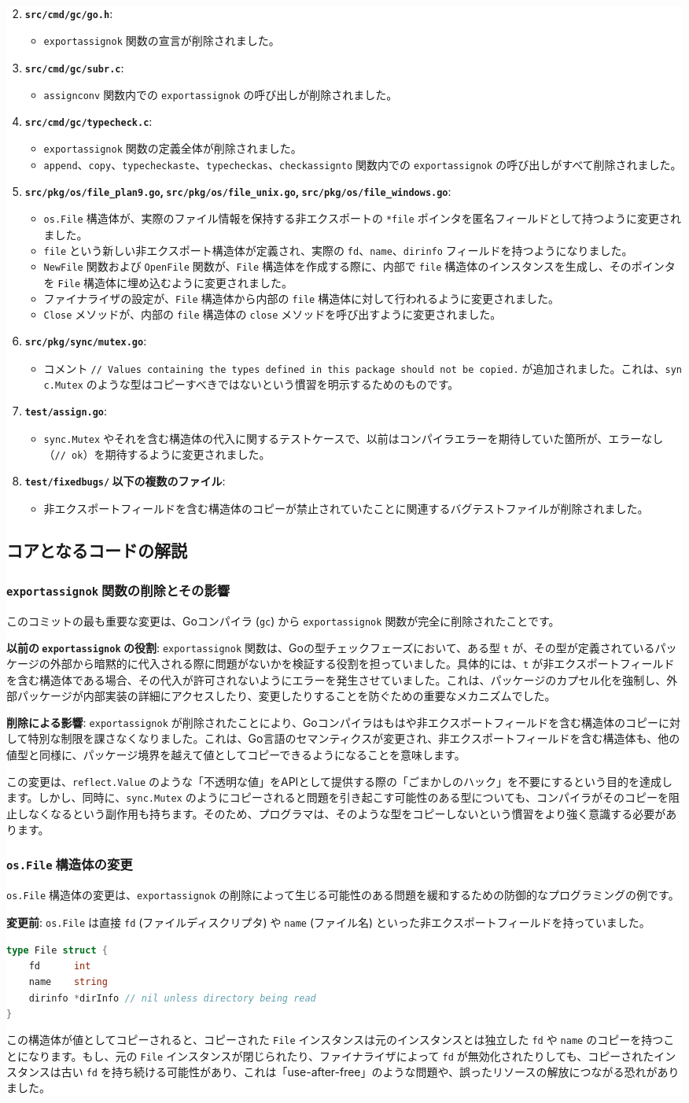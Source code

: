 2.  **`src/cmd/gc/go.h`**:
    *   `exportassignok` 関数の宣言が削除されました。

3.  **`src/cmd/gc/subr.c`**:
    *   `assignconv` 関数内での `exportassignok` の呼び出しが削除されました。

4.  **`src/cmd/gc/typecheck.c`**:
    *   `exportassignok` 関数の定義全体が削除されました。
    *   `append`、`copy`、`typecheckaste`、`typecheckas`、`checkassignto` 関数内での `exportassignok` の呼び出しがすべて削除されました。

5.  **`src/pkg/os/file_plan9.go`, `src/pkg/os/file_unix.go`, `src/pkg/os/file_windows.go`**:
    *   `os.File` 構造体が、実際のファイル情報を保持する非エクスポートの `*file` ポインタを匿名フィールドとして持つように変更されました。
    *   `file` という新しい非エクスポート構造体が定義され、実際の `fd`、`name`、`dirinfo` フィールドを持つようになりました。
    *   `NewFile` 関数および `OpenFile` 関数が、`File` 構造体を作成する際に、内部で `file` 構造体のインスタンスを生成し、そのポインタを `File` 構造体に埋め込むように変更されました。
    *   ファイナライザの設定が、`File` 構造体から内部の `file` 構造体に対して行われるように変更されました。
    *   `Close` メソッドが、内部の `file` 構造体の `close` メソッドを呼び出すように変更されました。

6.  **`src/pkg/sync/mutex.go`**:
    *   コメント `// Values containing the types defined in this package should not be copied.` が追加されました。これは、`sync.Mutex` のような型はコピーすべきではないという慣習を明示するためのものです。

7.  **`test/assign.go`**:
    *   `sync.Mutex` やそれを含む構造体の代入に関するテストケースで、以前はコンパイラエラーを期待していた箇所が、エラーなし（`// ok`）を期待するように変更されました。

8.  **`test/fixedbugs/` 以下の複数のファイル**:
    *   非エクスポートフィールドを含む構造体のコピーが禁止されていたことに関連するバグテストファイルが削除されました。

## コアとなるコードの解説

### `exportassignok` 関数の削除とその影響

このコミットの最も重要な変更は、Goコンパイラ (`gc`) から `exportassignok` 関数が完全に削除されたことです。

**以前の `exportassignok` の役割**:
`exportassignok` 関数は、Goの型チェックフェーズにおいて、ある型 `t` が、その型が定義されているパッケージの外部から暗黙的に代入される際に問題がないかを検証する役割を担っていました。具体的には、`t` が非エクスポートフィールドを含む構造体である場合、その代入が許可されないようにエラーを発生させていました。これは、パッケージのカプセル化を強制し、外部パッケージが内部実装の詳細にアクセスしたり、変更したりすることを防ぐための重要なメカニズムでした。

**削除による影響**:
`exportassignok` が削除されたことにより、Goコンパイラはもはや非エクスポートフィールドを含む構造体のコピーに対して特別な制限を課さなくなりました。これは、Go言語のセマンティクスが変更され、非エクスポートフィールドを含む構造体も、他の値型と同様に、パッケージ境界を越えて値としてコピーできるようになることを意味します。

この変更は、`reflect.Value` のような「不透明な値」をAPIとして提供する際の「ごまかしのハック」を不要にするという目的を達成します。しかし、同時に、`sync.Mutex` のようにコピーされると問題を引き起こす可能性のある型についても、コンパイラがそのコピーを阻止しなくなるという副作用も持ちます。そのため、プログラマは、そのような型をコピーしないという慣習をより強く意識する必要があります。

### `os.File` 構造体の変更

`os.File` 構造体の変更は、`exportassignok` の削除によって生じる可能性のある問題を緩和するための防御的なプログラミングの例です。

**変更前**:
`os.File` は直接 `fd` (ファイルディスクリプタ) や `name` (ファイル名) といった非エクスポートフィールドを持っていました。

```go
type File struct {
	fd      int
	name    string
	dirinfo *dirInfo // nil unless directory being read
}
```
この構造体が値としてコピーされると、コピーされた `File` インスタンスは元のインスタンスとは独立した `fd` や `name` のコピーを持つことになります。もし、元の `File` インスタンスが閉じられたり、ファイナライザによって `fd` が無効化されたりしても、コピーされたインスタンスは古い `fd` を持ち続ける可能性があり、これは「use-after-free」のような問題や、誤ったリソースの解放につながる恐れがありました。
